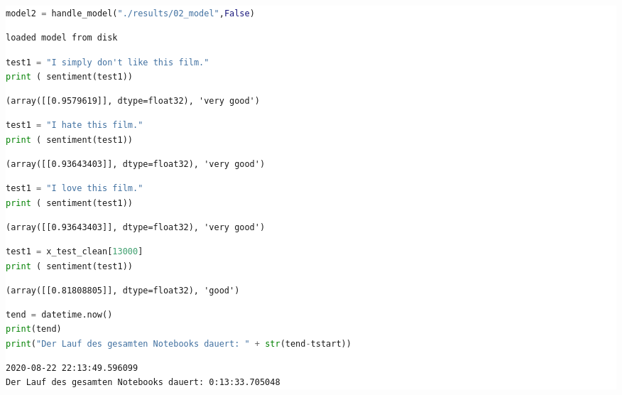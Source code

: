 
```python
model2 = handle_model("./results/02_model",False)
```

    loaded model from disk
    


```python
test1 = "I simply don't like this film."
print ( sentiment(test1))
```

    (array([[0.9579619]], dtype=float32), 'very good')
    


```python
test1 = "I hate this film."
print ( sentiment(test1))
```

    (array([[0.93643403]], dtype=float32), 'very good')
    


```python
test1 = "I love this film."
print ( sentiment(test1))
```

    (array([[0.93643403]], dtype=float32), 'very good')
    


```python
test1 = x_test_clean[13000]
print ( sentiment(test1))
```

    (array([[0.81808805]], dtype=float32), 'good')
    


```python
tend = datetime.now()
print(tend)
print("Der Lauf des gesamten Notebooks dauert: " + str(tend-tstart))
```

    2020-08-22 22:13:49.596099
    Der Lauf des gesamten Notebooks dauert: 0:13:33.705048
    
